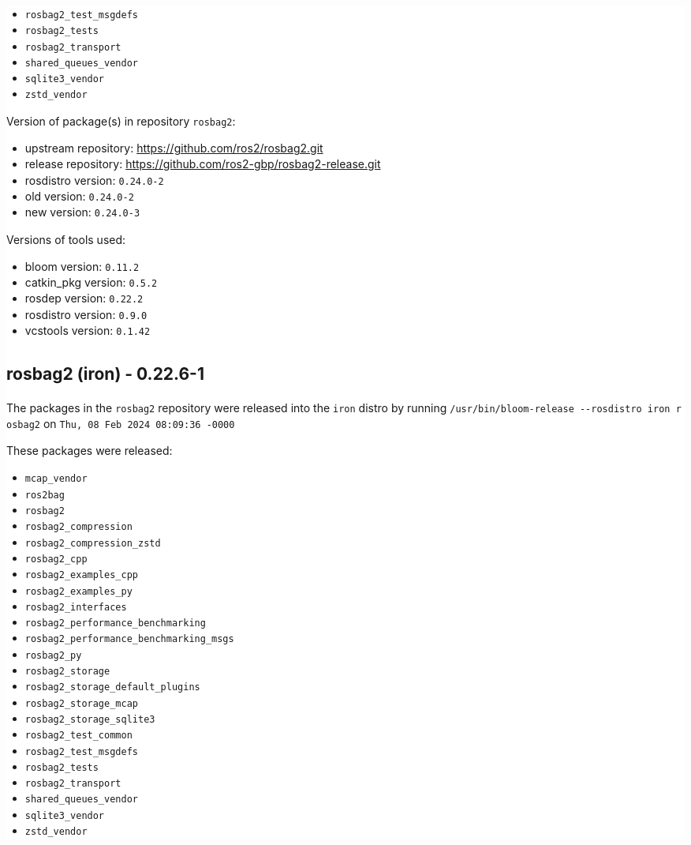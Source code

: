 - `rosbag2_test_msgdefs`
- `rosbag2_tests`
- `rosbag2_transport`
- `shared_queues_vendor`
- `sqlite3_vendor`
- `zstd_vendor`

Version of package(s) in repository `rosbag2`:

- upstream repository: https://github.com/ros2/rosbag2.git
- release repository: https://github.com/ros2-gbp/rosbag2-release.git
- rosdistro version: `0.24.0-2`
- old version: `0.24.0-2`
- new version: `0.24.0-3`

Versions of tools used:

- bloom version: `0.11.2`
- catkin_pkg version: `0.5.2`
- rosdep version: `0.22.2`
- rosdistro version: `0.9.0`
- vcstools version: `0.1.42`


## rosbag2 (iron) - 0.22.6-1

The packages in the `rosbag2` repository were released into the `iron` distro by running `/usr/bin/bloom-release --rosdistro iron rosbag2` on `Thu, 08 Feb 2024 08:09:36 -0000`

These packages were released:
- `mcap_vendor`
- `ros2bag`
- `rosbag2`
- `rosbag2_compression`
- `rosbag2_compression_zstd`
- `rosbag2_cpp`
- `rosbag2_examples_cpp`
- `rosbag2_examples_py`
- `rosbag2_interfaces`
- `rosbag2_performance_benchmarking`
- `rosbag2_performance_benchmarking_msgs`
- `rosbag2_py`
- `rosbag2_storage`
- `rosbag2_storage_default_plugins`
- `rosbag2_storage_mcap`
- `rosbag2_storage_sqlite3`
- `rosbag2_test_common`
- `rosbag2_test_msgdefs`
- `rosbag2_tests`
- `rosbag2_transport`
- `shared_queues_vendor`
- `sqlite3_vendor`
- `zstd_vendor`

